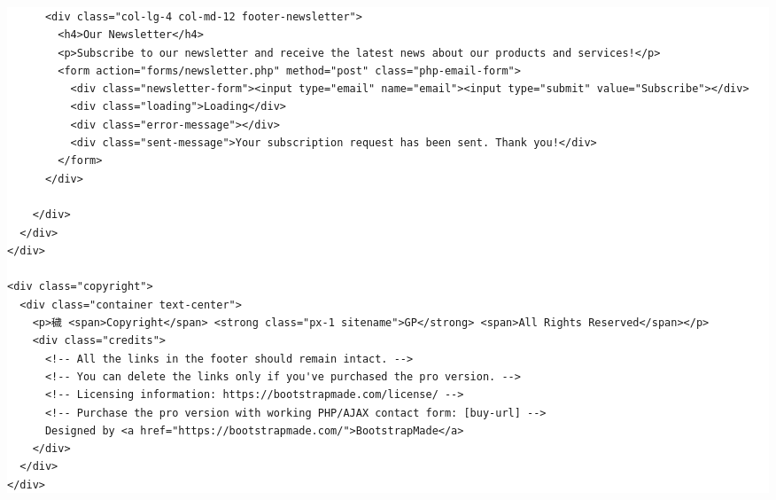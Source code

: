           <div class="col-lg-4 col-md-12 footer-newsletter">
            <h4>Our Newsletter</h4>
            <p>Subscribe to our newsletter and receive the latest news about our products and services!</p>
            <form action="forms/newsletter.php" method="post" class="php-email-form">
              <div class="newsletter-form"><input type="email" name="email"><input type="submit" value="Subscribe"></div>
              <div class="loading">Loading</div>
              <div class="error-message"></div>
              <div class="sent-message">Your subscription request has been sent. Thank you!</div>
            </form>
          </div>

        </div>
      </div>
    </div>

    <div class="copyright">
      <div class="container text-center">
        <p>穢 <span>Copyright</span> <strong class="px-1 sitename">GP</strong> <span>All Rights Reserved</span></p>
        <div class="credits">
          <!-- All the links in the footer should remain intact. -->
          <!-- You can delete the links only if you've purchased the pro version. -->
          <!-- Licensing information: https://bootstrapmade.com/license/ -->
          <!-- Purchase the pro version with working PHP/AJAX contact form: [buy-url] -->
          Designed by <a href="https://bootstrapmade.com/">BootstrapMade</a>
        </div>
      </div>
    </div>

  </footer>

  
  <a href="#" id="scroll-top" class="scroll-top d-flex align-items-center justify-content-center"><i class="bi bi-arrow-up-short"></i></a>

  
  <div id="preloader"></div>

  
  <script src="assets/vendor/bootstrap/js/bootstrap.bundle.min.js"></script>
  <script src="assets/vendor/php-email-form/validate.js"></script>
  <script src="assets/vendor/aos/aos.js"></script>
  <script src="assets/vendor/swiper/swiper-bundle.min.js"></script>
  <script src="assets/vendor/glightbox/js/glightbox.min.js"></script>
  <script src="assets/vendor/imagesloaded/imagesloaded.pkgd.min.js"></script>
  <script src="assets/vendor/isotope-layout/isotope.pkgd.min.js"></script>
  <script src="assets/vendor/purecounter/purecounter_vanilla.js"></script>

  
  <script src="assets/js/main.js"></script>

</body>

</html>
